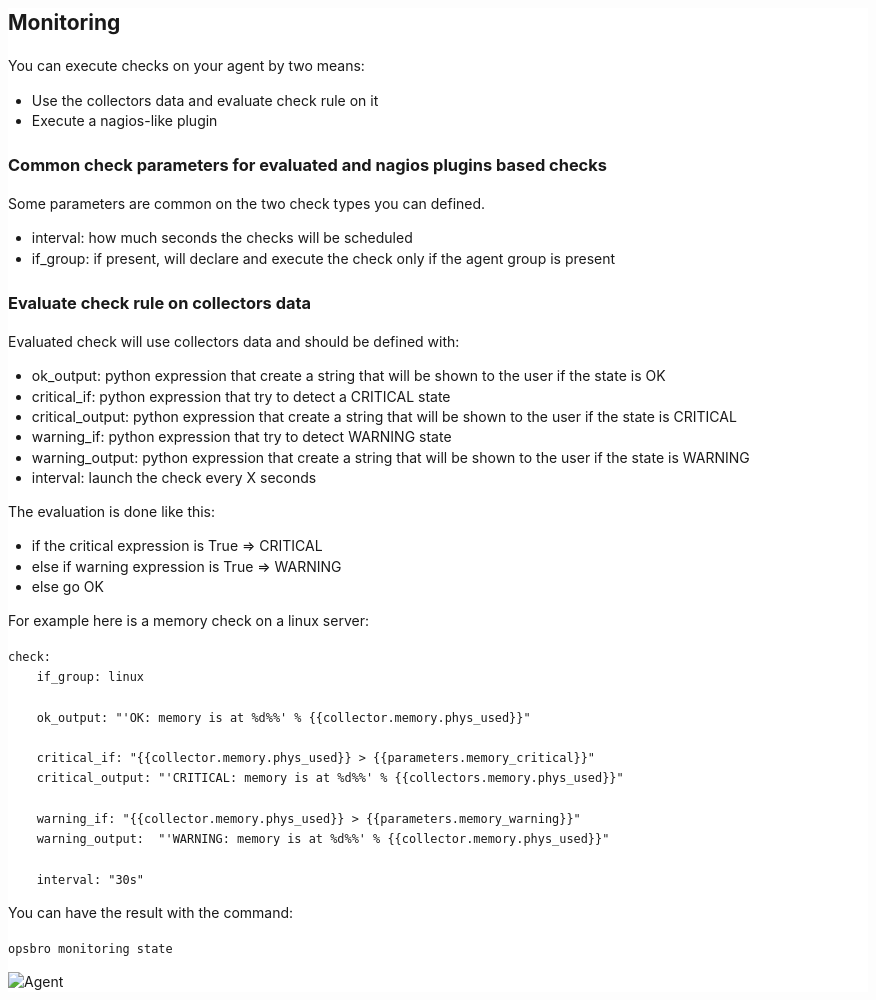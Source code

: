 
## Monitoring

You can execute checks on your agent by two means:
  * Use the collectors data and evaluate check rule on it
  * Execute a nagios-like plugin

### Common check parameters for evaluated and nagios plugins based checks

Some parameters are common on the two check types you can defined.

  * interval: how much seconds the checks will be scheduled
  * if_group: if present, will declare and execute the check only if the agent group is present


### Evaluate check rule on collectors data

Evaluated check will use collectors data and should be defined with:
  * ok_output: python expression that create a string that will be shown to the user if the state is OK
  * critical_if: python expression that try to detect a CRITICAL state
  * critical_output: python expression that create a string that will be shown to the user if the state is CRITICAL
  * warning_if: python expression that try to detect WARNING state
  * warning_output: python expression that create a string that will be shown to the user if the state is WARNING
  * interval: launch the check every X seconds
  
The evaluation is done like this:
  * if the critical expression is True => CRITICAL
  * else if warning expression is True => WARNING
  * else go OK
  
For example here is a memory check on a linux server:

    check:
        if_group: linux

        ok_output: "'OK: memory is at %d%%' % {{collector.memory.phys_used}}"

        critical_if: "{{collector.memory.phys_used}} > {{parameters.memory_critical}}"
        critical_output: "'CRITICAL: memory is at %d%%' % {{collectors.memory.phys_used}}"

        warning_if: "{{collector.memory.phys_used}} > {{parameters.memory_warning}}"
        warning_output:  "'WARNING: memory is at %d%%' % {{collector.memory.phys_used}}"

        interval: "30s"
            
You can have the result with the command:

    opsbro monitoring state


![Agent](images/monitoring-state.png)

